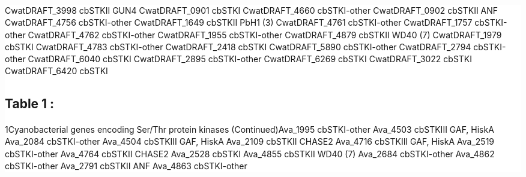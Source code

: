 CwatDRAFT_3998 cbSTKII 
GUN4 
CwatDRAFT_0901 cbSTKI 
CwatDRAFT_4660 cbSTKI-other 
CwatDRAFT_0902 cbSTKII 
ANF 
CwatDRAFT_4756 cbSTKI-other 
CwatDRAFT_1649 cbSTKII 
PbH1 (3) 
CwatDRAFT_4761 cbSTKI-other 
CwatDRAFT_1757 cbSTKI-other 
CwatDRAFT_4762 cbSTKI-other 
CwatDRAFT_1955 cbSTKI-other 
CwatDRAFT_4879 cbSTKII 
WD40 (7) 
CwatDRAFT_1979 cbSTKI 
CwatDRAFT_4783 cbSTKI-other 
CwatDRAFT_2418 cbSTKI 
CwatDRAFT_5890 cbSTKI-other 
CwatDRAFT_2794 cbSTKI-other 
CwatDRAFT_6040 cbSTKI 
CwatDRAFT_2895 cbSTKI-other 
CwatDRAFT_6269 cbSTKI 
CwatDRAFT_3022 cbSTKI 
CwatDRAFT_6420 cbSTKI 


## Table 1 :
1Cyanobacterial genes encoding Ser/Thr protein kinases (Continued)Ava_1995 
cbSTKI-other 
Ava_4503 
cbSTKIII 
GAF, HiskA 
Ava_2084 
cbSTKI-other 
Ava_4504 
cbSTKIII 
GAF, HiskA 
Ava_2109 
cbSTKII 
CHASE2 
Ava_4716 
cbSTKIII 
GAF, HiskA 
Ava_2519 
cbSTKI-other 
Ava_4764 
cbSTKII 
CHASE2 
Ava_2528 
cbSTKI 
Ava_4855 
cbSTKII 
WD40 (7) 
Ava_2684 
cbSTKI-other 
Ava_4862 
cbSTKI-other 
Ava_2791 
cbSTKII 
ANF 
Ava_4863 
cbSTKI-other 